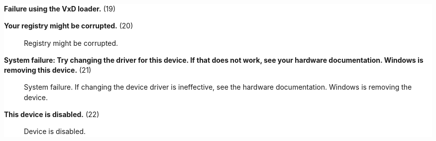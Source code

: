 <span id="Failure_using_the_VxD_loader."></span><span id="failure_using_the_vxd_loader."></span><span id="FAILURE_USING_THE_VXD_LOADER."></span>

<span id="failure_using_the_vxd_loader."></span><span id="FAILURE_USING_THE_VXD_LOADER."></span>**Failure using the VxD loader.** (19)


</dt> <dd></dd> <dt>

<span id="Your_registry_might_be_corrupted."></span><span id="your_registry_might_be_corrupted."></span><span id="YOUR_REGISTRY_MIGHT_BE_CORRUPTED."></span>

<span id="your_registry_might_be_corrupted."></span><span id="YOUR_REGISTRY_MIGHT_BE_CORRUPTED."></span>**Your registry might be corrupted.** (20)


</dt> <dd>

Registry might be corrupted.

</dd> <dt>

<span id="System_failure__Try_changing_the_driver_for_this_device._If_that_does_not_work__see_your_hardware_documentation._Windows_is_removing_this_device."></span><span id="system_failure__try_changing_the_driver_for_this_device._if_that_does_not_work__see_your_hardware_documentation._windows_is_removing_this_device."></span><span id="SYSTEM_FAILURE__TRY_CHANGING_THE_DRIVER_FOR_THIS_DEVICE._IF_THAT_DOES_NOT_WORK__SEE_YOUR_HARDWARE_DOCUMENTATION._WINDOWS_IS_REMOVING_THIS_DEVICE."></span>

<span id="System_failure__Try_changing_the_driver_for_this_device._If_that_does_not_work__see_your_hardware_documentation._Windows_is_removing_this_device."></span><span id="system_failure__try_changing_the_driver_for_this_device._if_that_does_not_work__see_your_hardware_documentation._windows_is_removing_this_device."></span><span id="SYSTEM_FAILURE__TRY_CHANGING_THE_DRIVER_FOR_THIS_DEVICE._IF_THAT_DOES_NOT_WORK__SEE_YOUR_HARDWARE_DOCUMENTATION._WINDOWS_IS_REMOVING_THIS_DEVICE."></span>**System failure: Try changing the driver for this device. If that does not work, see your hardware documentation. Windows is removing this device.** (21)


</dt> <dd>

System failure. If changing the device driver is ineffective, see the hardware documentation. Windows is removing the device.

</dd> <dt>

<span id="This_device_is_disabled."></span><span id="this_device_is_disabled."></span><span id="THIS_DEVICE_IS_DISABLED."></span>

<span id="this_device_is_disabled."></span><span id="THIS_DEVICE_IS_DISABLED."></span>**This device is disabled.** (22)


</dt> <dd>

Device is disabled.

</dd> <dt>

<span id="System_failure__Try_changing_the_driver_for_this_device._If_that_doesn_t_work__see_your_hardware_documentation."></span><span id="system_failure__try_changing_the_driver_for_this_device._if_that_doesn_t_work__see_your_hardware_documentation."></span><span id="SYSTEM_FAILURE__TRY_CHANGING_THE_DRIVER_FOR_THIS_DEVICE._IF_THAT_DOESN_T_WORK__SEE_YOUR_HARDWARE_DOCUMENTATION."></span>
